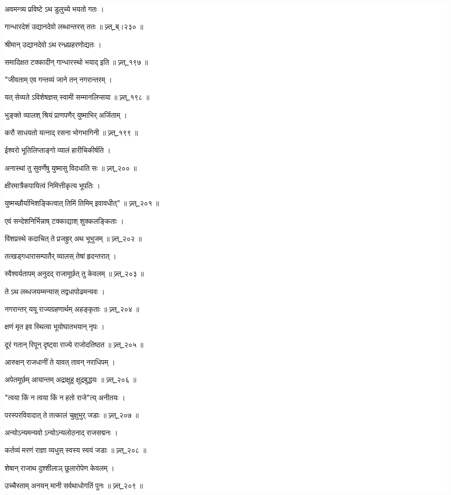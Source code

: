   
अवमन्त्र्य प्रविष्टे ऽथ डुलुच्ये भयतो गतः ।
  
गान्धारदेशं उद्यानदेवो लब्धान्तरस् ततः ॥ ज्र्त्_ब्।२३० ॥  

  
श्रीमान् उद्यानदेवो ऽथ रन्ध्रप्रहरणोद्यतः ।
  
समादिक्षत टक्कादीन् गान्धारस्थो भयाद् इति ॥ ज्र्त्_१९७ ॥  

  
"जीवताम् एव गन्तव्यं जाने तन् नगरान्तरम् ।
  
यत् सेव्यते ऽविशेषज्ञस् स्वामी सम्मानलिप्सया ॥ ज्र्त्_१९८ ॥  

  
भुङ्क्ते व्यालश् श्रियं प्राणपणैर् युष्माभिर् अर्जिताम् ।
  
करौ साधयतो यत्नाद् रसना भोगभागिनी ॥ ज्र्त्_१९९ ॥  

  
ईश्वरो भूतिलिप्ताङ्गो व्यालं हारीचिकीर्षति ।
  
अनास्थां तु सुवर्णेषु युष्मासु विदधाति सः ॥ ज्र्त्_२०० ॥  

  
क्षीरमात्रैकपायित्वं निमित्तीकृत्य भूपतिः ।
  
युष्मच्छौर्याभिशङ्कित्वात् तिमिं तिमिम् इवावधीत्" ॥ ज्र्त्_२०१ ॥  

  
एवं सन्देशनिर्भिन्नाष् टक्काद्याश् शुक्कलङ्किताः ।
  
विंशप्रस्थे कदाचित् ते प्रजह्रुर् अथ भूभुजम् ॥ ज्र्त्_२०२ ॥  

  
तत्खड्गधारासम्पातैर् व्यालस् तेषां हृदन्तरात् ।
  
स्वैश्वर्यतापम् अनुदद् राजामूर्छत् तु केवलम् ॥ ज्र्त्_२०३ ॥  

  
ते ऽथ लब्धजयम्मन्यास् तद्वधापोढमन्यवः ।
  
नगरान्तर् ययू राज्यग्रहणार्थम् अहङ्कृताः ॥ ज्र्त्_२०४ ॥  

  
क्षणं मृत इव स्थित्वा भूयोघातभयान् नृपः ।
  
दूरं गतान् रिपून् दृष्ट्वा राज्ये राजोदतिष्ठत ॥ ज्र्त्_२०५ ॥  

  
आरुक्षन् राजधानीं ते यावत् तावन् नराधिपम् ।
  
अपेतमूर्छम् आयान्तम् अद्राक्षुह्̱ क्षुद्रबुद्धयः ॥ ज्र्त्_२०६ ॥  

  
"त्वया किं न त्वया किं न हतो राजे"त्य् अनीतयः ।
  
परस्परविवादात् ते तत्कालं चुक्षुभुर् जडाः ॥ ज्र्त्_२०७ ॥  

  
अन्योऽन्यमन्यवो ऽन्योऽन्यलोठनाद् राजसद्मनः ।
  
कर्तव्यं मरणं राज्ञा व्यधुस् स्वस्य स्वयं जडाः ॥ ज्र्त्_२०८ ॥  

  
शेषान् राजाथ दुश्शीलाञ् छूलारोपेण केवलम् ।
  
उच्चैस्ताम् अनयन् मानी सर्वथाधोगतिं पुनः ॥ ज्र्त्_२०९ ॥  
